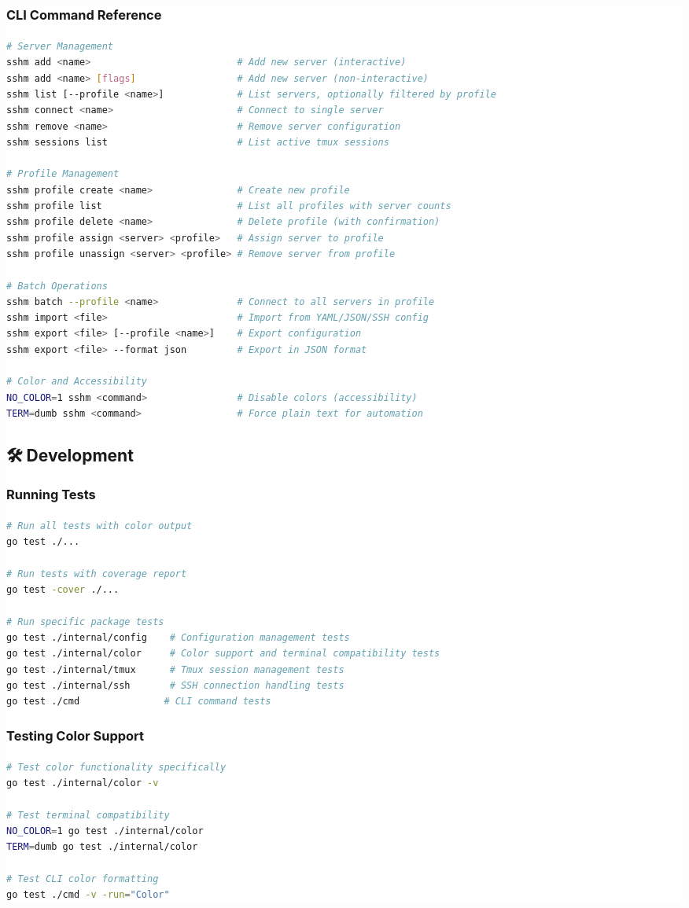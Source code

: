 ### CLI Command Reference

```bash
# Server Management
sshm add <name>                          # Add new server (interactive)
sshm add <name> [flags]                  # Add new server (non-interactive)
sshm list [--profile <name>]             # List servers, optionally filtered by profile
sshm connect <name>                      # Connect to single server
sshm remove <name>                       # Remove server configuration
sshm sessions list                       # List active tmux sessions

# Profile Management  
sshm profile create <name>               # Create new profile
sshm profile list                        # List all profiles with server counts
sshm profile delete <name>               # Delete profile (with confirmation)
sshm profile assign <server> <profile>   # Assign server to profile
sshm profile unassign <server> <profile> # Remove server from profile

# Batch Operations
sshm batch --profile <name>              # Connect to all servers in profile
sshm import <file>                       # Import from YAML/JSON/SSH config
sshm export <file> [--profile <name>]    # Export configuration
sshm export <file> --format json         # Export in JSON format

# Color and Accessibility
NO_COLOR=1 sshm <command>                # Disable colors (accessibility)
TERM=dumb sshm <command>                 # Force plain text for automation
```

## 🛠️ Development

### Running Tests

```bash
# Run all tests with color output
go test ./...

# Run tests with coverage report
go test -cover ./...

# Run specific package tests
go test ./internal/config    # Configuration management tests
go test ./internal/color     # Color support and terminal compatibility tests
go test ./internal/tmux      # Tmux session management tests 
go test ./internal/ssh       # SSH connection handling tests
go test ./cmd               # CLI command tests
```

### Testing Color Support

```bash
# Test color functionality specifically
go test ./internal/color -v

# Test terminal compatibility
NO_COLOR=1 go test ./internal/color
TERM=dumb go test ./internal/color

# Test CLI color formatting
go test ./cmd -v -run="Color"
```
